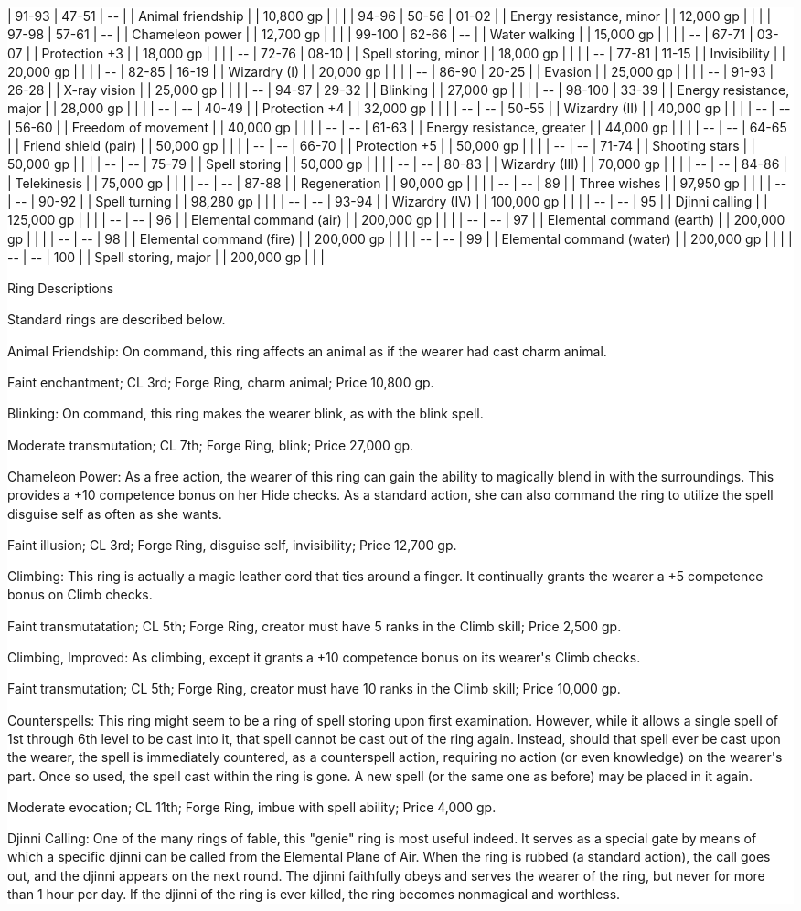 | 91-93 | 47-51 | -- | | Animal friendship | | 10,800 gp | |  |
| 94-96 | 50-56 | 01-02 | | Energy resistance, minor | | 12,000 gp | |  |
| 97-98 | 57-61 | -- | | Chameleon power | | 12,700 gp | |  |
| 99-100 | 62-66 | -- | | Water walking | | 15,000 gp | |  |
| -- | 67-71 | 03-07 | | Protection +3 | | 18,000 gp | |  |
| -- | 72-76 | 08-10 | | Spell storing, minor | | 18,000 gp | |  |
| -- | 77-81 | 11-15 | | Invisibility | | 20,000 gp | |  |
| -- | 82-85 | 16-19 | | Wizardry (I) | | 20,000 gp | |  |
| -- | 86-90 | 20-25 | | Evasion | | 25,000 gp | |  |
| -- | 91-93 | 26-28 | | X-ray vision | | 25,000 gp | |  |
| -- | 94-97 | 29-32 | | Blinking | | 27,000 gp | |  |
| -- | 98-100 | 33-39 | | Energy resistance, major | | 28,000 gp | |  |
| -- | -- | 40-49 | | Protection +4 | | 32,000 gp | |  |
| -- | -- | 50-55 | | Wizardry (II) | | 40,000 gp | |  |
| -- | -- | 56-60 | | Freedom of movement | | 40,000 gp | |  |
| -- | -- | 61-63 | | Energy resistance, greater | | 44,000 gp | |  |
| -- | -- | 64-65 | | Friend shield (pair) | | 50,000 gp | |  |
| -- | -- | 66-70 | | Protection +5 | | 50,000 gp | |  |
| -- | -- | 71-74 | | Shooting stars | | 50,000 gp | |  |
| -- | -- | 75-79 | | Spell storing | | 50,000 gp | |  |
| -- | -- | 80-83 | | Wizardry (III) | | 70,000 gp | |  |
| -- | -- | 84-86 | | Telekinesis | | 75,000 gp | |  |
| -- | -- | 87-88 | | Regeneration | | 90,000 gp | |  |
| -- | -- | 89 | | Three wishes | | 97,950 gp | |  |
| -- | -- | 90-92 | | Spell turning | | 98,280 gp | |  |
| -- | -- | 93-94 | | Wizardry (IV) | | 100,000 gp | |  |
| -- | -- | 95 | | Djinni calling | | 125,000 gp | |  |
| -- | -- | 96 | | Elemental command (air) | | 200,000 gp | |  |
| -- | -- | 97 | | Elemental command (earth) | | 200,000 gp | |  |
| -- | -- | 98 | | Elemental command (fire) | | 200,000 gp | |  |
| -- | -- | 99 | | Elemental command (water) | | 200,000 gp | |  |
| -- | -- | 100 | | Spell storing, major | | 200,000 gp | |  |


Ring Descriptions

Standard rings are described below.

Animal Friendship: On command, this ring affects an animal as if the wearer had cast charm animal.

Faint enchantment; CL 3rd; Forge Ring, charm animal; Price 10,800 gp.

Blinking: On command, this ring makes the wearer blink, as with the blink spell.

Moderate transmutation; CL 7th; Forge Ring, blink; Price 27,000 gp.

Chameleon Power: As a free action, the wearer of this ring can gain the ability to magically blend in with the surroundings. This provides a +10 competence bonus on her Hide checks. As a standard action, she can also command the ring to utilize the spell disguise self as often as she wants.

Faint illusion; CL 3rd; Forge Ring, disguise self, invisibility; Price 12,700 gp.

Climbing: This ring is actually a magic leather cord that ties around a finger. It continually grants the wearer a +5 competence bonus on Climb checks.

Faint transmutatation; CL 5th; Forge Ring, creator must have 5 ranks in the Climb skill; Price 2,500 gp.

Climbing, Improved: As climbing, except it grants a +10 competence bonus on its wearer's Climb checks.

Faint transmutation; CL 5th; Forge Ring, creator must have 10 ranks in the Climb skill; Price 10,000 gp.

Counterspells: This ring might seem to be a ring of spell storing upon first examination. However, while it allows a single spell of 1st through 6th level to be cast into it, that spell cannot be cast out of the ring again. Instead, should that spell ever be cast upon the wearer, the spell is immediately countered, as a counterspell action, requiring no action (or even knowledge) on the wearer's part. Once so used, the spell cast within the ring is gone. A new spell (or the same one as before) may be placed in it again.

Moderate evocation; CL 11th; Forge Ring, imbue with spell ability; Price 4,000 gp.

Djinni Calling: One of the many rings of fable, this "genie" ring is most useful indeed. It serves as a special gate by means of which a specific djinni can be called from the Elemental Plane of Air. When the ring is rubbed (a standard action), the call goes out, and the djinni appears on the next round. The djinni faithfully obeys and serves the wearer of the ring, but never for more than 1 hour per day. If the djinni of the ring is ever killed, the ring becomes nonmagical and worthless.
